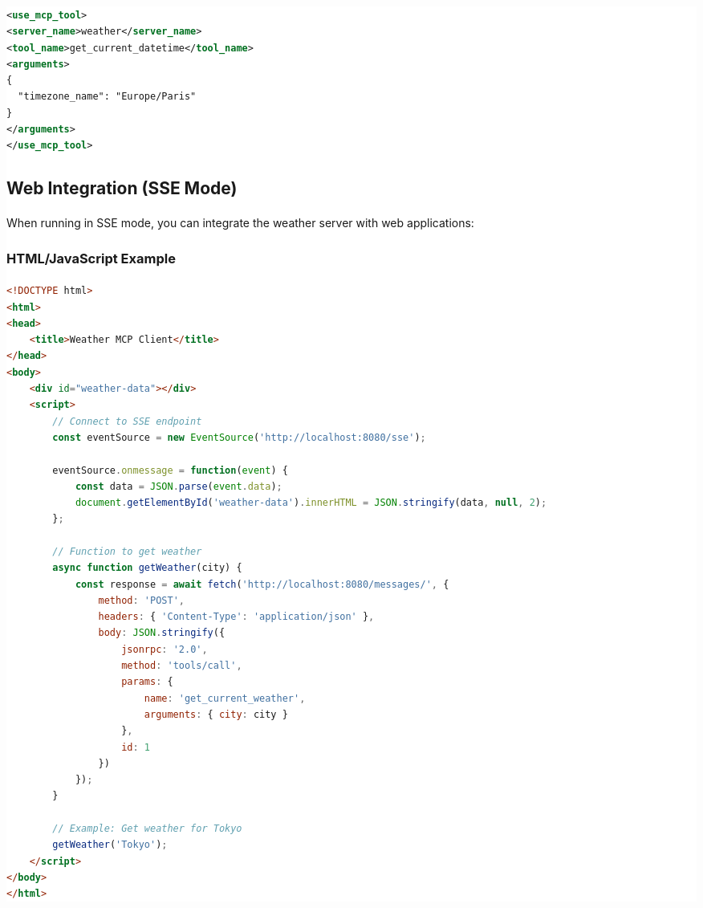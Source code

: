```xml
<use_mcp_tool>
<server_name>weather</server_name>
<tool_name>get_current_datetime</tool_name>
<arguments>
{
  "timezone_name": "Europe/Paris"
}
</arguments>
</use_mcp_tool>
```

## Web Integration (SSE Mode)

When running in SSE mode, you can integrate the weather server with web applications:

### HTML/JavaScript Example

```html
<!DOCTYPE html>
<html>
<head>
    <title>Weather MCP Client</title>
</head>
<body>
    <div id="weather-data"></div>
    <script>
        // Connect to SSE endpoint
        const eventSource = new EventSource('http://localhost:8080/sse');

        eventSource.onmessage = function(event) {
            const data = JSON.parse(event.data);
            document.getElementById('weather-data').innerHTML = JSON.stringify(data, null, 2);
        };

        // Function to get weather
        async function getWeather(city) {
            const response = await fetch('http://localhost:8080/messages/', {
                method: 'POST',
                headers: { 'Content-Type': 'application/json' },
                body: JSON.stringify({
                    jsonrpc: '2.0',
                    method: 'tools/call',
                    params: {
                        name: 'get_current_weather',
                        arguments: { city: city }
                    },
                    id: 1
                })
            });
        }

        // Example: Get weather for Tokyo
        getWeather('Tokyo');
    </script>
</body>
</html>
```
